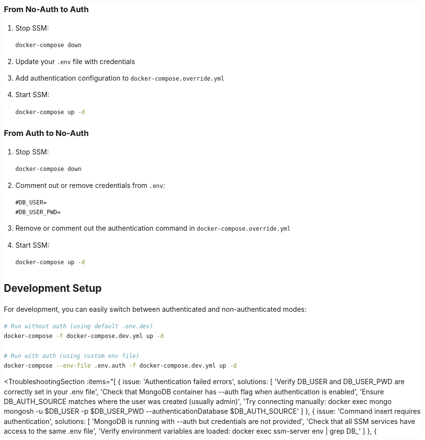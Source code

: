 ### From No-Auth to Auth

1. Stop SSM:
   ```bash
   docker-compose down
   ```

2. Update your `.env` file with credentials

3. Add authentication configuration to `docker-compose.override.yml`

4. Start SSM:
   ```bash
   docker-compose up -d
   ```

### From Auth to No-Auth

1. Stop SSM:
   ```bash
   docker-compose down
   ```

2. Comment out or remove credentials from `.env`:
   ```env
   #DB_USER=
   #DB_USER_PWD=
   ```

3. Remove or comment out the authentication command in `docker-compose.override.yml`

4. Start SSM:
   ```bash
   docker-compose up -d
   ```

## Development Setup

For development, you can easily switch between authenticated and non-authenticated modes:

```bash
# Run without auth (using default .env.dev)
docker-compose -f docker-compose.dev.yml up -d

# Run with auth (using custom env file)
docker-compose --env-file .env.auth -f docker-compose.dev.yml up -d
```

<TroubleshootingSection
  :items="[
    {
      issue: 'Authentication failed errors',
      solutions: [
        'Verify DB_USER and DB_USER_PWD are correctly set in your .env file',
        'Check that MongoDB container has --auth flag when authentication is enabled',
        'Ensure DB_AUTH_SOURCE matches where the user was created (usually admin)',
        'Try connecting manually: docker exec mongo mongosh -u $DB_USER -p $DB_USER_PWD --authenticationDatabase $DB_AUTH_SOURCE'
      ]
    },
    {
      issue: 'Command insert requires authentication',
      solutions: [
        'MongoDB is running with --auth but credentials are not provided',
        'Check that all SSM services have access to the same .env file',
        'Verify environment variables are loaded: docker exec ssm-server env | grep DB_'
      ]
    },
    {